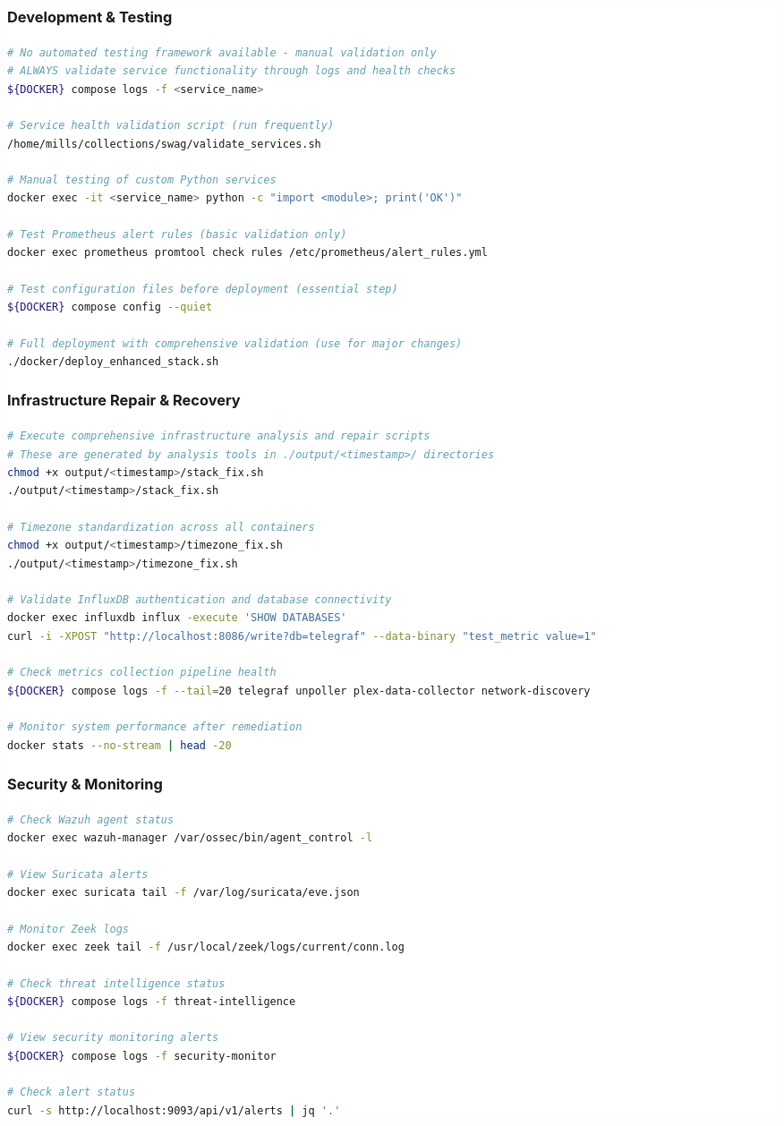 
### Development & Testing
```bash
# No automated testing framework available - manual validation only
# ALWAYS validate service functionality through logs and health checks
${DOCKER} compose logs -f <service_name>

# Service health validation script (run frequently)
/home/mills/collections/swag/validate_services.sh

# Manual testing of custom Python services
docker exec -it <service_name> python -c "import <module>; print('OK')"

# Test Prometheus alert rules (basic validation only)
docker exec prometheus promtool check rules /etc/prometheus/alert_rules.yml

# Test configuration files before deployment (essential step)
${DOCKER} compose config --quiet

# Full deployment with comprehensive validation (use for major changes)
./docker/deploy_enhanced_stack.sh
```

### Infrastructure Repair & Recovery
```bash
# Execute comprehensive infrastructure analysis and repair scripts
# These are generated by analysis tools in ./output/<timestamp>/ directories
chmod +x output/<timestamp>/stack_fix.sh
./output/<timestamp>/stack_fix.sh

# Timezone standardization across all containers
chmod +x output/<timestamp>/timezone_fix.sh  
./output/<timestamp>/timezone_fix.sh

# Validate InfluxDB authentication and database connectivity
docker exec influxdb influx -execute 'SHOW DATABASES'
curl -i -XPOST "http://localhost:8086/write?db=telegraf" --data-binary "test_metric value=1"

# Check metrics collection pipeline health
${DOCKER} compose logs -f --tail=20 telegraf unpoller plex-data-collector network-discovery

# Monitor system performance after remediation
docker stats --no-stream | head -20
```

### Security & Monitoring
```bash
# Check Wazuh agent status
docker exec wazuh-manager /var/ossec/bin/agent_control -l

# View Suricata alerts
docker exec suricata tail -f /var/log/suricata/eve.json

# Monitor Zeek logs
docker exec zeek tail -f /usr/local/zeek/logs/current/conn.log

# Check threat intelligence status
${DOCKER} compose logs -f threat-intelligence

# View security monitoring alerts
${DOCKER} compose logs -f security-monitor

# Check alert status
curl -s http://localhost:9093/api/v1/alerts | jq '.'
```